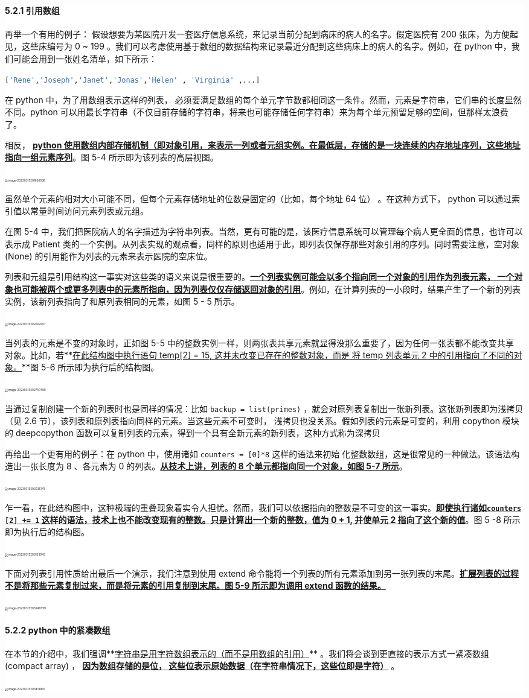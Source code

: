#### 5.2.1 引用数组

再举一个有用的例子： 假设想要为某医院开发一套医疗信息系统，来记录当前分配到病床的病人的名字。假定医院有 200 张床，为方便起见，这些床编号为 0 ~ 199 。我们可以考虑使用基于数组的数据结构来记录最近分配到这些病床上的病人的名字。例如，在 python 中，我们可能会用到一张姓名清单，如下所示：

```python
['Rene','Joseph','Janet','Jonas','Helen' , 'Virginia' ,...]
```

在 python 中，为了用数组表示这样的列表， 必须要满足数组的每个单元字节数都相同这一条件。然而，元素是字符串，它们串的长度显然不同。python 可以用最长字符串（不仅目前存储的字符串，将来也可能存储任何字符串）来为每个单元预留足够的空间，但那样太浪费了。

相反， **<u>python 使用数组内部存储机制（即对象引用，来表示一列或者元组实例。在最低层，存储的是一块连续的内存地址序列，这些地址指向一组元素序列</u>**。图 5-4 所示即为该列表的高层视图。

<img src="C:\Users\12902\AppData\Roaming\Typora\typora-user-images\image-20230315201826036.png" alt="image-20230315201826036" style="zoom: 33%;" />

虽然单个元素的相对大小可能不同，但每个元素存储地址的位数是固定的（比如，每个地址 64 位） 。在这种方式下， python 可以通过索引值以常量时间访问元素列表或元组。

在图 5-4 中，我们把医院病人的名字描述为字符串列表。当然，更有可能的是，该医疗信息系统可以管理每个病人更全面的信息，也许可以表示成 Patient 类的一个实例。从列表实现的观点看，同样的原则也适用于此，即列表仅保存那些对象引用的序列。同时需要注意，空对象(None) 的引用能作为列表的元素来表示医院的空床位。

列表和元组是引用结构这一事实对这些类的语义来说是很重要的。**<u>一个列表实例可能会以多个指向同一个对象的引用作为列表元素， 一个对象也可能被两个或更多列表中的元素所指向，因为列表仅仅存储返回对象的引用</u>**。例如，在计算列表的一小段时，结果产生了一个新的列表实例，该新列表指向了和原列表相同的元素，如图 5 - 5 所示。

<img src="C:\Users\12902\AppData\Roaming\Typora\typora-user-images\image-20230315202602907.png" alt="image-20230315202602907" style="zoom:33%;" />

当列表的元素是不变的对象时，正如图 5-5 中的整数实例一样，则两张表共享元素就显得没那么重要了，因为任何一张表都不能改变共享 对象。比如，若**<u>在此结构图中执行语句 temp[2] = 15, 这并未改变已存在的整数对象，而是 将 temp 列表单元 2 中的引用指向了不同的对象。</u>**图 5-6 所示即为执行后的结构图。

<img src="C:\Users\12902\AppData\Roaming\Typora\typora-user-images\image-20230315202740409.png" alt="image-20230315202740409" style="zoom:33%;" />

当通过复制创建一个新的列表时也是同样的情况：比如 `backup = list(primes)` ，就会对原列表复制出一张新列表。这张新列表即为浅拷贝（见 2.6 节），该列表和原列表指向同样的元素。当这些元素不可变时， 浅拷贝也没关系。假如列表的元素是可变的，利用 copython 模块的 deepcopython 函数可以复制列表的元素，得到一个具有全新元素的新列表，这种方式称为深拷贝

再给出一个更有用的例子：在 python 中，使用诸如 `counters = [0]*8` 这样的语法来初始 化整数数组，这是很常见的一种做法。该语法构造出一张长度为 8 、各元素为 0 的列表。**<u>从技术上讲，列表的 8 个单元都指向同一个对象，如图 5-7 所示</u>**。

<img src="C:\Users\12902\AppData\Roaming\Typora\typora-user-images\image-20230315203035141.png" alt="image-20230315203035141" style="zoom:33%;" />

乍一看，在此结构图中，这种极端的重叠现象着实令人担忧。然而，我们可以依据指向的整数是不可变的这一事实。**<u>即使执行诸如`counters[2] += 1` 这样的语法，技术上也不能改变现有的整数。只是计算出一个新的整数，值为 0 + 1, 并使单元 2 指向了这个新的值</u>**。图 5 -8 所示即为执行后的结构图。

<img src="C:\Users\12902\AppData\Roaming\Typora\typora-user-images\image-20230315203153043.png" alt="image-20230315203153043" style="zoom:33%;" />

下面对列表引用性质给出最后一个演示，我们注意到使用 extend 命令能将一个列表的所有元素添加到另一张列表的末尾。**<u>扩展列表的过程不是将那些元素复制过来，而是将元素的引用复制到末尾。图 5-9 所示即为调用 extend 函数的结果。</u>**

<img src="C:\Users\12902\AppData\Roaming\Typora\typora-user-images\image-20230315203249399.png" alt="image-20230315203249399" style="zoom:33%;" />

#### 5.2.2 python 中的紧凑数组

在本节的介绍中，我们强调**<u>字符串是用字符数组表示的（而不是用数组的引用）</u>** 。我们将会谈到更直接的表示方式一紧凑数组(compact array) ， **<u>因为数组存储的是位， 这些位表示原始数据（在字符串情况下，这些位即是字符）</u>** 。

<img src="C:\Users\12902\AppData\Roaming\Typora\typora-user-images\image-20230315203413865.png" alt="image-20230315203413865" style="zoom:33%;" />
